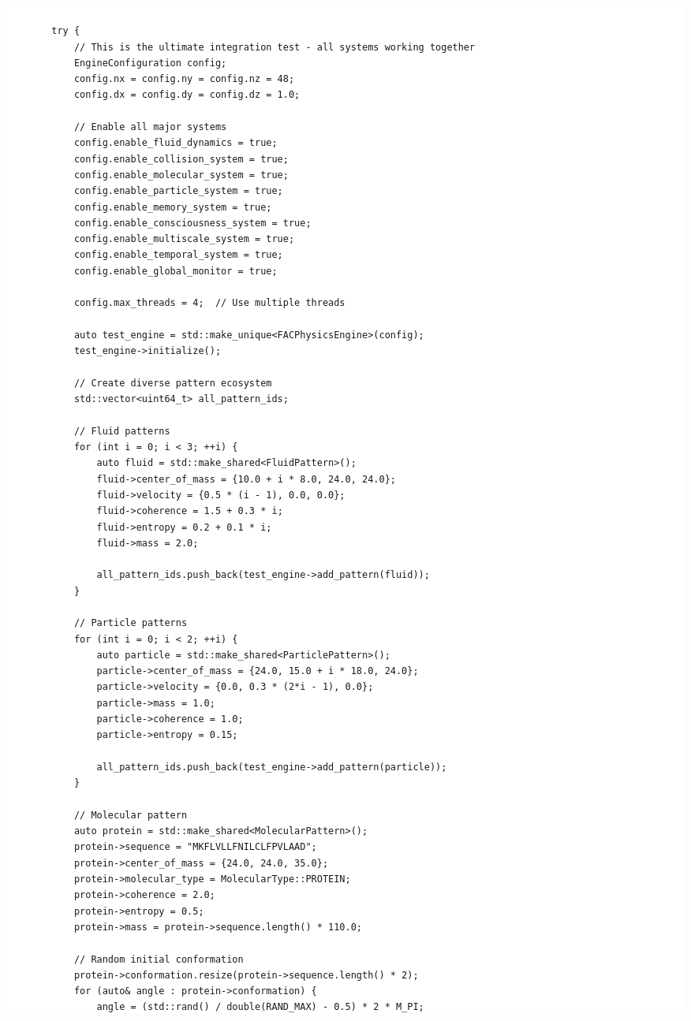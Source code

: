 ```
        
        try {
            // This is the ultimate integration test - all systems working together
            EngineConfiguration config;
            config.nx = config.ny = config.nz = 48;
            config.dx = config.dy = config.dz = 1.0;
            
            // Enable all major systems
            config.enable_fluid_dynamics = true;
            config.enable_collision_system = true;
            config.enable_molecular_system = true;
            config.enable_particle_system = true;
            config.enable_memory_system = true;
            config.enable_consciousness_system = true;
            config.enable_multiscale_system = true;
            config.enable_temporal_system = true;
            config.enable_global_monitor = true;
            
            config.max_threads = 4;  // Use multiple threads
            
            auto test_engine = std::make_unique<FACPhysicsEngine>(config);
            test_engine->initialize();
            
            // Create diverse pattern ecosystem
            std::vector<uint64_t> all_pattern_ids;
            
            // Fluid patterns
            for (int i = 0; i < 3; ++i) {
                auto fluid = std::make_shared<FluidPattern>();
                fluid->center_of_mass = {10.0 + i * 8.0, 24.0, 24.0};
                fluid->velocity = {0.5 * (i - 1), 0.0, 0.0};
                fluid->coherence = 1.5 + 0.3 * i;
                fluid->entropy = 0.2 + 0.1 * i;
                fluid->mass = 2.0;
                
                all_pattern_ids.push_back(test_engine->add_pattern(fluid));
            }
            
            // Particle patterns
            for (int i = 0; i < 2; ++i) {
                auto particle = std::make_shared<ParticlePattern>();
                particle->center_of_mass = {24.0, 15.0 + i * 18.0, 24.0};
                particle->velocity = {0.0, 0.3 * (2*i - 1), 0.0};
                particle->mass = 1.0;
                particle->coherence = 1.0;
                particle->entropy = 0.15;
                
                all_pattern_ids.push_back(test_engine->add_pattern(particle));
            }
            
            // Molecular pattern
            auto protein = std::make_shared<MolecularPattern>();
            protein->sequence = "MKFLVLLFNILCLFPVLAAD";
            protein->center_of_mass = {24.0, 24.0, 35.0};
            protein->molecular_type = MolecularType::PROTEIN;
            protein->coherence = 2.0;
            protein->entropy = 0.5;
            protein->mass = protein->sequence.length() * 110.0;
            
            // Random initial conformation
            protein->conformation.resize(protein->sequence.length() * 2);
            for (auto& angle : protein->conformation) {
                angle = (std::rand() / double(RAND_MAX) - 0.5) * 2 * M_PI;
```